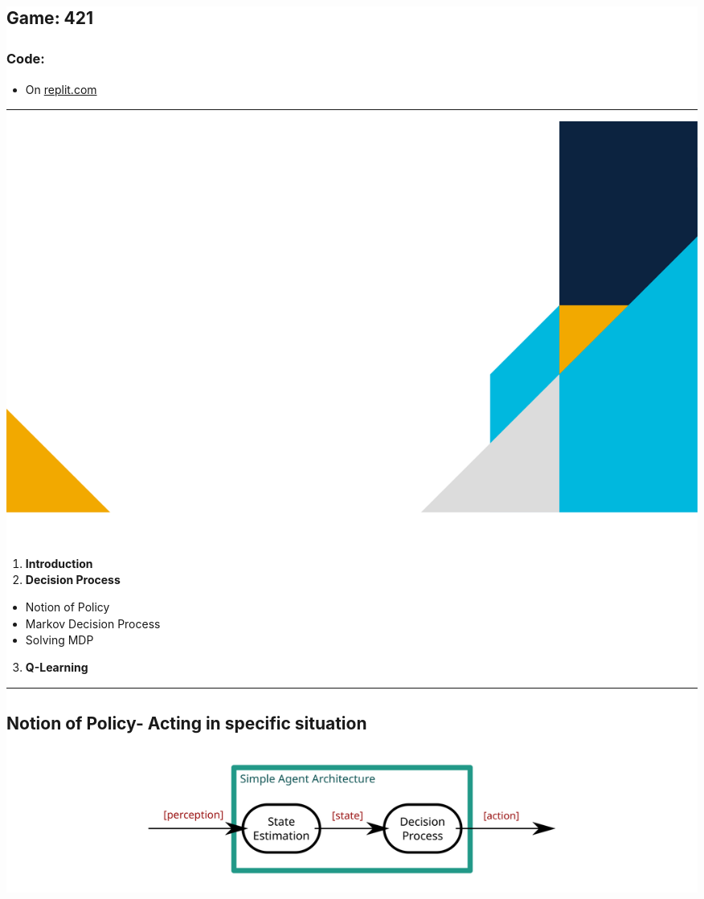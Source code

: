 

## Game: 421

### Code:

- On [replit.com](https://replit.com/teams/join/uwiarllynbhxlxftwgdkvfvwywrxrsvx-ChefProjetIA22)

---

![bg](../style/bg-toc.svg)

<br/>

1. **Introduction**
2. **Decision Process**
  - Notion of Policy
  - Markov Decision Process
  - Solving MDP
3. **Q-Learning**

---


## Notion of Policy- Acting in specific situation


![](../figs/agent-arch.svg)
